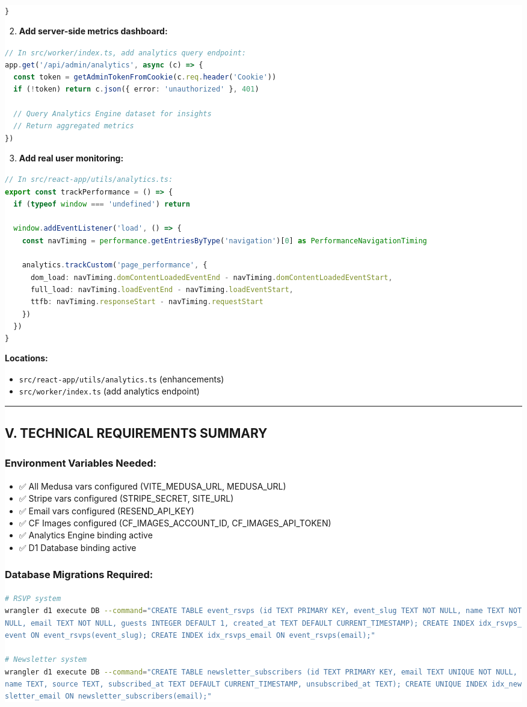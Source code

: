 ```typescript
}
```

2. **Add server-side metrics dashboard:**
```typescript
// In src/worker/index.ts, add analytics query endpoint:
app.get('/api/admin/analytics', async (c) => {
  const token = getAdminTokenFromCookie(c.req.header('Cookie'))
  if (!token) return c.json({ error: 'unauthorized' }, 401)

  // Query Analytics Engine dataset for insights
  // Return aggregated metrics
})
```

3. **Add real user monitoring:**
```typescript
// In src/react-app/utils/analytics.ts:
export const trackPerformance = () => {
  if (typeof window === 'undefined') return

  window.addEventListener('load', () => {
    const navTiming = performance.getEntriesByType('navigation')[0] as PerformanceNavigationTiming

    analytics.trackCustom('page_performance', {
      dom_load: navTiming.domContentLoadedEventEnd - navTiming.domContentLoadedEventStart,
      full_load: navTiming.loadEventEnd - navTiming.loadEventStart,
      ttfb: navTiming.responseStart - navTiming.requestStart
    })
  })
}
```

**Locations:**
- `src/react-app/utils/analytics.ts` (enhancements)
- `src/worker/index.ts` (add analytics endpoint)

---

## V. TECHNICAL REQUIREMENTS SUMMARY

### Environment Variables Needed:
- ✅ All Medusa vars configured (VITE_MEDUSA_URL, MEDUSA_URL)
- ✅ Stripe vars configured (STRIPE_SECRET, SITE_URL)
- ✅ Email vars configured (RESEND_API_KEY)
- ✅ CF Images configured (CF_IMAGES_ACCOUNT_ID, CF_IMAGES_API_TOKEN)
- ✅ Analytics Engine binding active
- ✅ D1 Database binding active

### Database Migrations Required:
```bash
# RSVP system
wrangler d1 execute DB --command="CREATE TABLE event_rsvps (id TEXT PRIMARY KEY, event_slug TEXT NOT NULL, name TEXT NOT NULL, email TEXT NOT NULL, guests INTEGER DEFAULT 1, created_at TEXT DEFAULT CURRENT_TIMESTAMP); CREATE INDEX idx_rsvps_event ON event_rsvps(event_slug); CREATE INDEX idx_rsvps_email ON event_rsvps(email);"

# Newsletter system
wrangler d1 execute DB --command="CREATE TABLE newsletter_subscribers (id TEXT PRIMARY KEY, email TEXT UNIQUE NOT NULL, name TEXT, source TEXT, subscribed_at TEXT DEFAULT CURRENT_TIMESTAMP, unsubscribed_at TEXT); CREATE UNIQUE INDEX idx_newsletter_email ON newsletter_subscribers(email);"
```
